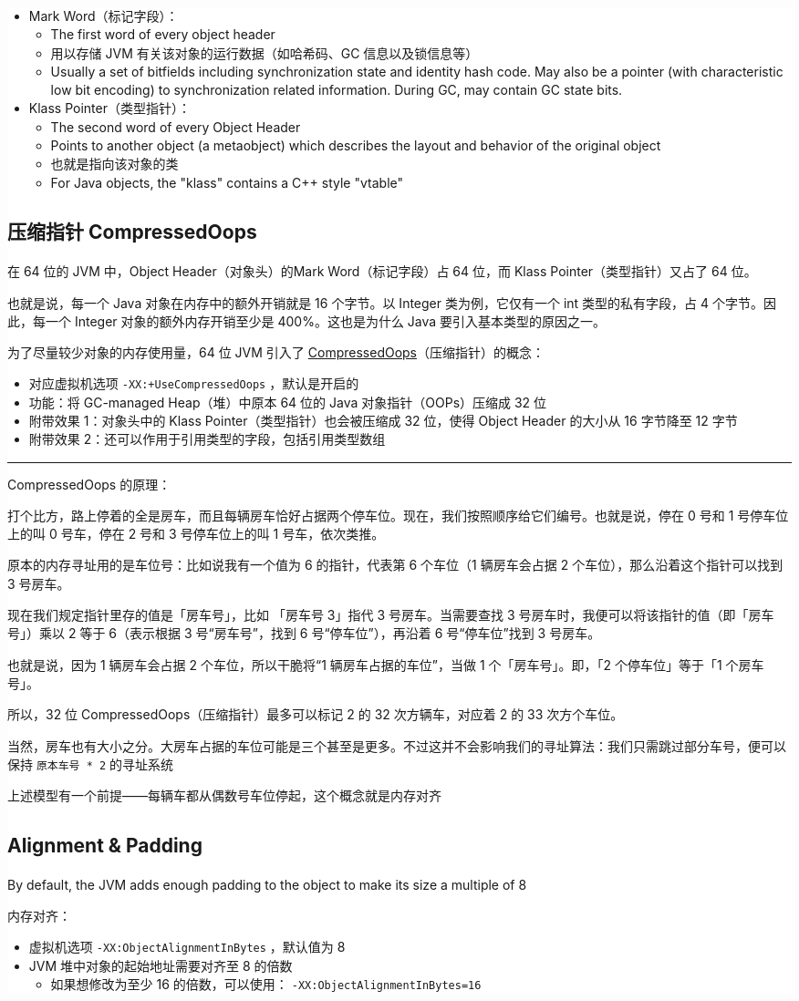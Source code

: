 - Mark Word（标记字段）：
	- The first word of every object header
	- 用以存储 JVM 有关该对象的运行数据（如哈希码、GC 信息以及锁信息等）
	- Usually a set of bitfields including synchronization state and identity hash code. May also be a pointer (with characteristic low bit encoding) to synchronization related information. During GC, may contain GC state bits.
- Klass Pointer（类型指针）：
	- The second word of every Object Header
	- Points to another object (a metaobject) which describes the layout and behavior of the original object
	- 也就是指向该对象的类
	- For Java objects, the "klass" contains a C++ style "vtable"

## 压缩指针 CompressedOops

在 64 位的 JVM 中，Object Header（对象头）的Mark Word（标记字段）占 64 位，而 Klass Pointer（类型指针）又占了 64 位。

也就是说，每一个 Java 对象在内存中的额外开销就是 16 个字节。以 Integer 类为例，它仅有一个 int 类型的私有字段，占 4 个字节。因此，每一个 Integer 对象的额外内存开销至少是 400%。这也是为什么 Java 要引入基本类型的原因之一。

为了尽量较少对象的内存使用量，64 位 JVM 引入了 [CompressedOops](https://wiki.openjdk.java.net/display/HotSpot/CompressedOops)（压缩指针）的概念：

- 对应虚拟机选项 `-XX:+UseCompressedOops` ，默认是开启的
- 功能：将 GC-managed Heap（堆）中原本 64 位的 Java 对象指针（OOPs）压缩成 32 位
- 附带效果 1：对象头中的 Klass Pointer（类型指针）也会被压缩成 32 位，使得 Object Header 的大小从 16 字节降至 12 字节
- 附带效果 2：还可以作用于引用类型的字段，包括引用类型数组

---

CompressedOops 的原理：

打个比方，路上停着的全是房车，而且每辆房车恰好占据两个停车位。现在，我们按照顺序给它们编号。也就是说，停在 0 号和 1 号停车位上的叫 0 号车，停在 2 号和 3 号停车位上的叫 1 号车，依次类推。

原本的内存寻址用的是车位号：比如说我有一个值为 6 的指针，代表第 6 个车位（1 辆房车会占据 2 个车位），那么沿着这个指针可以找到 3 号房车。

现在我们规定指针里存的值是「房车号」，比如 「房车号 3」指代 3 号房车。当需要查找 3 号房车时，我便可以将该指针的值（即「房车号」）乘以 2 等于 6（表示根据 3 号“房车号”，找到 6 号“停车位”），再沿着 6 号“停车位”找到 3 号房车。

也就是说，因为 1 辆房车会占据 2 个车位，所以干脆将“1 辆房车占据的车位”，当做 1 个「房车号」。即，「2 个停车位」等于「1 个房车号」。

所以，32 位 CompressedOops（压缩指针）最多可以标记 2 的 32 次方辆车，对应着 2 的 33 次方个车位。

当然，房车也有大小之分。大房车占据的车位可能是三个甚至是更多。不过这并不会影响我们的寻址算法：我们只需跳过部分车号，便可以保持 `原本车号 * 2` 的寻址系统

上述模型有一个前提——每辆车都从偶数号车位停起，这个概念就是内存对齐

## Alignment & Padding

By default, the JVM adds enough padding to the object to make its size a multiple of 8

内存对齐：

- 虚拟机选项 `-XX:ObjectAlignmentInBytes` ，默认值为 8
- JVM 堆中对象的起始地址需要对齐至 8 的倍数
	- 如果想修改为至少 16 的倍数，可以使用： `-XX:ObjectAlignmentInBytes=16`
